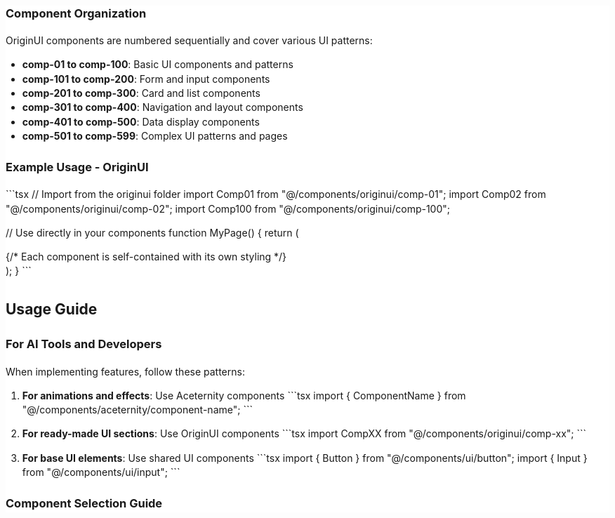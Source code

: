 ### Component Organization

OriginUI components are numbered sequentially and cover various UI patterns:
- **comp-01 to comp-100**: Basic UI components and patterns
- **comp-101 to comp-200**: Form and input components
- **comp-201 to comp-300**: Card and list components
- **comp-301 to comp-400**: Navigation and layout components
- **comp-401 to comp-500**: Data display components
- **comp-501 to comp-599**: Complex UI patterns and pages

### Example Usage - OriginUI

\`\`\`tsx
// Import from the originui folder
import Comp01 from "@/components/originui/comp-01";
import Comp02 from "@/components/originui/comp-02";
import Comp100 from "@/components/originui/comp-100";

// Use directly in your components
function MyPage() {
  return (
    <div>
      <Comp01 />
      <Comp02 />
      {/* Each component is self-contained with its own styling */}
    </div>
  );
}
\`\`\`

## Usage Guide

### For AI Tools and Developers

When implementing features, follow these patterns:

1. **For animations and effects**: Use Aceternity components
   \`\`\`tsx
   import { ComponentName } from "@/components/aceternity/component-name";
   \`\`\`

2. **For ready-made UI sections**: Use OriginUI components
   \`\`\`tsx
   import CompXX from "@/components/originui/comp-xx";
   \`\`\`

3. **For base UI elements**: Use shared UI components
   \`\`\`tsx
   import { Button } from "@/components/ui/button";
   import { Input } from "@/components/ui/input";
   \`\`\`

### Component Selection Guide
